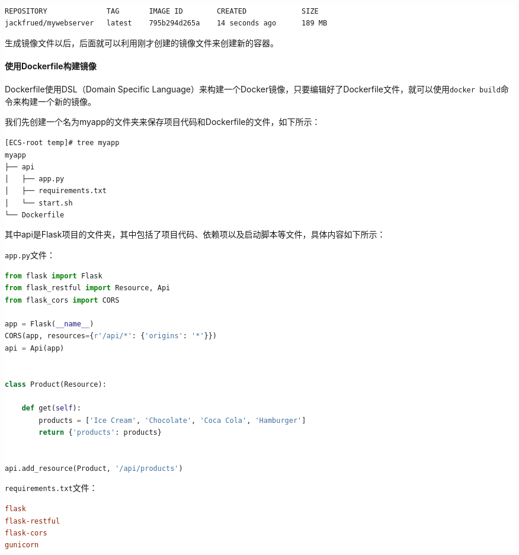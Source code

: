 ```
REPOSITORY              TAG       IMAGE ID        CREATED             SIZE
jackfrued/mywebserver   latest    795b294d265a    14 seconds ago      189 MB
```

生成镜像文件以后，后面就可以利用刚才创建的镜像文件来创建新的容器。

#### 使用Dockerfile构建镜像

Dockerfile使用DSL（Domain Specific Language）来构建一个Docker镜像，只要编辑好了Dockerfile文件，就可以使用`docker build`命令来构建一个新的镜像。

我们先创建一个名为myapp的文件夹来保存项目代码和Dockerfile的文件，如下所示：

```Shell
[ECS-root temp]# tree myapp
myapp
├── api
│   ├── app.py
│   ├── requirements.txt
│   └── start.sh
└── Dockerfile
```

其中api是Flask项目的文件夹，其中包括了项目代码、依赖项以及启动脚本等文件，具体内容如下所示：

`app.py`文件：

```Python
from flask import Flask
from flask_restful import Resource, Api
from flask_cors import CORS

app = Flask(__name__)
CORS(app, resources={r'/api/*': {'origins': '*'}})
api = Api(app)


class Product(Resource):

    def get(self):
        products = ['Ice Cream', 'Chocolate', 'Coca Cola', 'Hamburger']
        return {'products': products}


api.add_resource(Product, '/api/products')
```

`requirements.txt`文件：

```INI
flask
flask-restful
flask-cors
gunicorn
```

